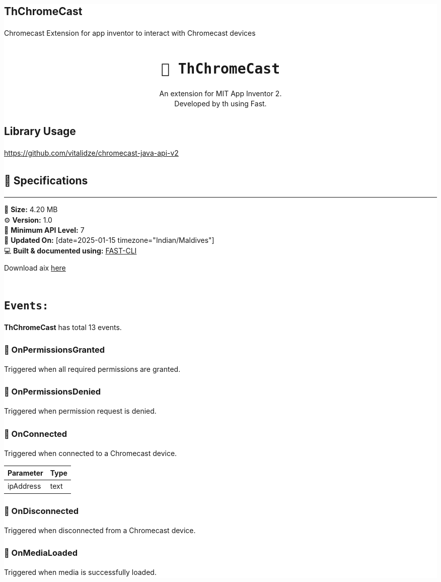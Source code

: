 ## ThChromeCast
Chromecast Extension for app inventor to interact with Chromecast devices

<div align="center">
<h1><kbd>🧩 ThChromeCast</kbd></h1>
An extension for MIT App Inventor 2.<br>
Developed by th using Fast.
</div>

## Library Usage 
https://github.com/vitalidze/chromecast-java-api-v2

## 📝 Specifications
* **
💾 **Size:** 4.20 MB<br>
⚙️ **Version:** 1.0<br>
📱 **Minimum API Level:** 7<br>
📅 **Updated On:** [date=2025-01-15 timezone="Indian/Maldives"]<br>
💻 **Built & documented using:** [FAST-CLI](https://community.appinventor.mit.edu/t/fast-an-efficient-way-to-build-extensions/129103?u=jewel)<br>

Download aix [here](https://github.com/TechHamara/ThChromeCast/blob/main/th-chrome-cast/out/io.th.thchromecast.thchromecast.aix)
<br><br>
## <kbd>Events:</kbd>
**ThChromeCast** has total 13 events.

### 💛 OnPermissionsGranted
Triggered when all required permissions are granted.

### 💛 OnPermissionsDenied
Triggered when permission request is denied.

### 💛 OnConnected
Triggered when connected to a Chromecast device.

| Parameter | Type
| - | - |
| ipAddress | text

### 💛 OnDisconnected
Triggered when disconnected from a Chromecast device.

### 💛 OnMediaLoaded
Triggered when media is successfully loaded.
